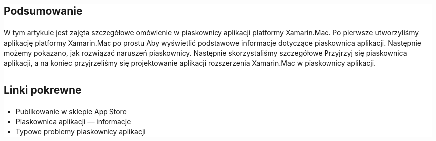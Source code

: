 ## <a name="summary"></a>Podsumowanie

W tym artykule jest zajęta szczegółowe omówienie w piaskownicy aplikacji platformy Xamarin.Mac. Po pierwsze utworzyliśmy aplikację platformy Xamarin.Mac po prostu Aby wyświetlić podstawowe informacje dotyczące piaskownica aplikacji. Następnie możemy pokazano, jak rozwiązać naruszeń piaskownicy. Następnie skorzystaliśmy szczegółowe Przyjrzyj się piaskownica aplikacji, a na koniec przyjrzeliśmy się projektowanie aplikacji rozszerzenia Xamarin.Mac w piaskownicy aplikacji.



## <a name="related-links"></a>Linki pokrewne

- [Publikowanie w sklepie App Store](~/mac/deploy-test/publishing-to-the-app-store/index.md)
- [Piaskownica aplikacji — informacje](https://developer.apple.com/library/content/documentation/Security/Conceptual/AppSandboxDesignGuide/AboutAppSandbox/AboutAppSandbox.html)
- [Typowe problemy piaskownicy aplikacji](https://developer.apple.com/library/content/qa/qa1773/_index.html)

